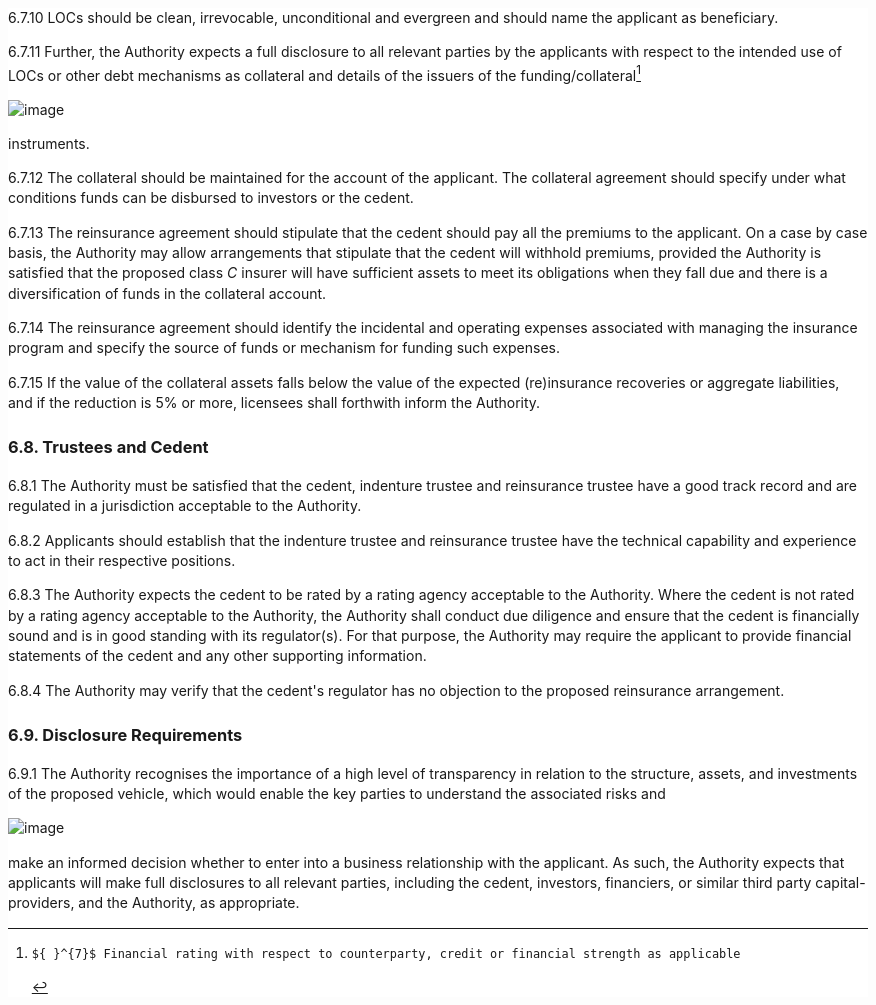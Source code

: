 6.7.10 LOCs should be clean, irrevocable, unconditional and evergreen and should name the applicant as beneficiary.

6.7.11 Further, the Authority expects a full disclosure to all relevant parties by the applicants with respect to the intended use of LOCs or other debt mechanisms as collateral and details of the issuers of the funding/collateral[^4]

<img src="https://cdn.mathpix.com/cropped/2024_04_09_1f0a668c1f5cd92f86a9g-08.jpg?height=238&width=228&top_left_y=201&top_left_x=1076" alt="image" style="width:100%;height:auto;">

instruments.

6.7.12 The collateral should be maintained for the account of the applicant. The collateral agreement should specify under what conditions funds can be disbursed to investors or the cedent.

6.7.13 The reinsurance agreement should stipulate that the cedent should pay all the premiums to the applicant. On a case by case basis, the Authority may allow arrangements that stipulate that the cedent will withhold premiums, provided the Authority is satisfied that the proposed class $C$ insurer will have sufficient assets to meet its obligations when they fall due and there is a diversification of funds in the collateral account.

6.7.14 The reinsurance agreement should identify the incidental and operating expenses associated with managing the insurance program and specify the source of funds or mechanism for funding such expenses.

6.7.15 If the value of the collateral assets falls below the value of the expected (re)insurance recoveries or aggregate liabilities, and if the reduction is 5\% or more, licensees shall forthwith inform the Authority.

### 6.8. Trustees and Cedent

6.8.1 The Authority must be satisfied that the cedent, indenture trustee and reinsurance trustee have a good track record and are regulated in a jurisdiction acceptable to the Authority.

6.8.2 Applicants should establish that the indenture trustee and reinsurance trustee have the technical capability and experience to act in their respective positions.

6.8.3 The Authority expects the cedent to be rated by a rating agency acceptable to the Authority. Where the cedent is not rated by a rating agency acceptable to the Authority, the Authority shall conduct due diligence and ensure that the cedent is financially sound and is in good standing with its regulator(s). For that purpose, the Authority may require the applicant to provide financial statements of the cedent and any other supporting information.

6.8.4 The Authority may verify that the cedent's regulator has no objection to the proposed reinsurance arrangement.

### 6.9. Disclosure Requirements

6.9.1 The Authority recognises the importance of a high level of transparency in relation to the structure, assets, and investments of the proposed vehicle, which would enable the key parties to understand the associated risks and

<img src="https://cdn.mathpix.com/cropped/2024_04_09_1f0a668c1f5cd92f86a9g-09.jpg?height=238&width=228&top_left_y=201&top_left_x=1076" alt="image" style="width:100%;height:auto;">

make an informed decision whether to enter into a business relationship with the applicant. As such, the Authority expects that applicants will make full disclosures to all relevant parties, including the cedent, investors, financiers, or similar third party capital-providers, and the Authority, as appropriate.


[^0]:    ${ }^{1}$ The licensing checklist issued by the Authority gathers detailed information specific to the applicant's proposed transaction, funding mechanisms and operational matters, and includes references to the application form or other documents where exact details (with page numbers) of that information can be found. This checklist is available on the Authority's website.
[^1]:    ${ }^{2}$ Timelines for processing class C licenses are provided in Appendix E2 of the Regulatory Handbook. For Instance, the insurance division may process and issue new class C licenses for non-complex Cat Bond vehicles within 5-10 business days and for repeated /analogous Cat Bond vehicles within 5-7 business days, or as specified in the Regulatory Handbook.
[^2]:    ${ }^{4}$ In determining whether a person holds control, the Authority considers the criteria provided under section 2 of the Law.
[^3]:    ${ }^{6}$ Regulatory Procedure on Approval and Notification of changes - Class B, C, and D Insurers and Portfolio Companies
[^4]:    ${ }^{7}$ Financial rating with respect to counterparty, credit or financial strength as applicable